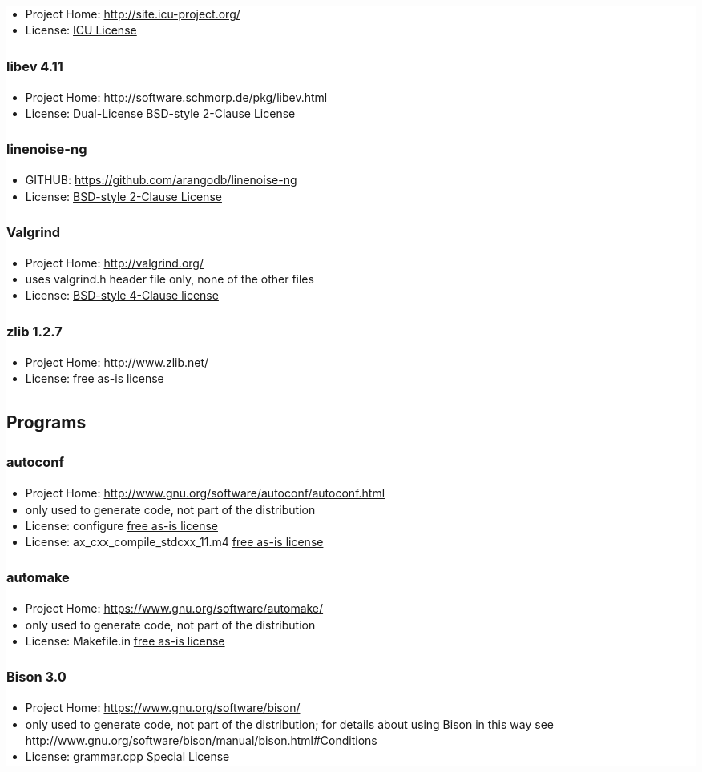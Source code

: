 * Project Home: http://site.icu-project.org/
* License: [ICU License](http://source.icu-project.org/repos/icu/icu/trunk/license.html)

### libev 4.11

* Project Home: http://software.schmorp.de/pkg/libev.html
* License: Dual-License [BSD-style 2-Clause License](http://cvs.schmorp.de/libev/LICENSE?revision=1.11&view=markup)

### linenoise-ng

* GITHUB: https://github.com/arangodb/linenoise-ng
* License: [BSD-style 2-Clause License](https://github.com/antirez/linenoise/blob/master/LICENSE)

### Valgrind

* Project Home: http://valgrind.org/
* uses valgrind.h header file only, none of the other files
* License: [BSD-style 4-Clause license](https://raw.githubusercontent.com/arangodb/arangodb/devel/3rdParty/valgrind/valgrind.h)

### zlib 1.2.7

* Project Home: http://www.zlib.net/
* License: [free as-is license](http://www.zlib.net/zlib_license.html)

## Programs

### autoconf

* Project Home: http://www.gnu.org/software/autoconf/autoconf.html
* only used to generate code, not part of the distribution
* License: configure [free as-is license](https://github.com/arangodb/arangodb/blob/master/configure#L11)
* License: ax_cxx_compile_stdcxx_11.m4 [free as-is license](https://github.com/arangodb/arangodb/blob/master/m4/ax_cxx_compile_stdcxx_11.m4#L25)

### automake

* Project Home: https://www.gnu.org/software/automake/
* only used to generate code, not part of the distribution
* License: Makefile.in [free as-is license](https://raw.githubusercontent.com/arangodb/arangodb/master/Makefile.in)

### Bison 3.0

* Project Home: https://www.gnu.org/software/bison/
* only used to generate code, not part of the distribution; for details about using Bison in this way see http://www.gnu.org/software/bison/manual/bison.html#Conditions
* License: grammar.cpp [Special License](https://github.com/arangodb/arangodb/blob/devel/arangod/Aql/grammar.cpp#L20)
